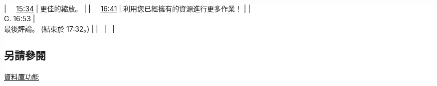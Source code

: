 | &nbsp; &nbsp; [15:34](https://www.youtube.com/watch?v=l5l5eophmK4&t=934) | 更佳的縮放。 |
| &nbsp; &nbsp; [16:41](https://www.youtube.com/watch?v=l5l5eophmK4&t=1001) | 利用您已經擁有的資源進行更多作業！ |
| <br/>G.&nbsp;[16:53](https://www.youtube.com/watch?v=l5l5eophmK4&t=1013) | <br/>最後評論。 (結束於 17:32。) |
| &nbsp; | &nbsp; |

## <a name="see-also"></a>另請參閱  
 [資料庫功能](../databases/databases.md)  
  
